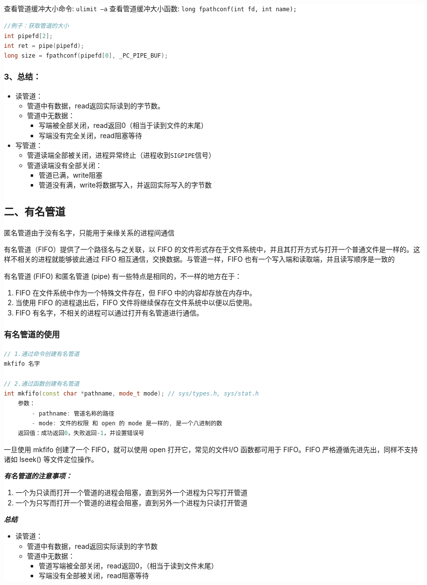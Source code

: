 查看管道缓冲大小命令: `ulimit –a`
查看管道缓冲大小函数: `long fpathconf(int fd, int name);` 
```c++
//例子：获取管道的大小
int pipefd[2];
int ret = pipe(pipefd);
long size = fpathconf(pipefd[0], _PC_PIPE_BUF);
```

### 3、总结：

- 读管道：
    - 管道中有数据，read返回实际读到的字节数。
    - 管道中无数据：
        - 写端被全部关闭，read返回0（相当于读到文件的末尾）
        - 写端没有完全关闭，read阻塞等待
- 写管道：
    - 管道读端全部被关闭，进程异常终止（进程收到`SIGPIPE`信号）
    - 管道读端没有全部关闭：
        - 管道已满，write阻塞
        - 管道没有满，write将数据写入，并返回实际写入的字节数

## 二、有名管道

匿名管道由于没有名字，只能用于亲缘关系的进程间通信

有名管道（FIFO）提供了一个路径名与之关联，以 FIFO 的文件形式存在于文件系统中，并且其打开方式与打开一个普通文件是一样的。这样不相关的进程就能够彼此通过 FIFO 相互通信，交换数据。与管道一样，FIFO 也有一个写入端和读取端，并且读写顺序是一致的

有名管道 (FIFO) 和匿名管道 (pipe) 有一些特点是相同的，不一样的地方在于：
1. FIFO 在文件系统中作为一个特殊文件存在，但 FIFO 中的内容却存放在内存中。
2. 当使用 FIFO 的进程退出后，FIFO 文件将继续保存在文件系统中以便以后使用。
3. FIFO 有名字，不相关的进程可以通过打开有名管道进行通信。

### 有名管道的使用
```c++
// 1.通过命令创建有名管道
mkfifo 名字

// 2.通过函数创建有名管道
int mkfifo(const char *pathname, mode_t mode); // sys/types.h, sys/stat.h
    参数：
        - pathname: 管道名称的路径
        - mode: 文件的权限 和 open 的 mode 是一样的, 是一个八进制的数
    返回值：成功返回0，失败返回-1，并设置错误号
```
一旦使用 mkfifo 创建了一个 FIFO，就可以使用 open 打开它，常见的文件I/O 函数都可用于 FIFO。FIFO 严格遵循先进先出，同样不支持诸如 lseek() 等文件定位操作。

***有名管道的注意事项：***
1. 一个为只读而打开一个管道的进程会阻塞，直到另外一个进程为只写打开管道
2. 一个为只写而打开一个管道的进程会阻塞，直到另外一个进程为只读打开管道

***总结***
- 读管道：
    - 管道中有数据，read返回实际读到的字节数
    - 管道中无数据：
        - 管道写端被全部关闭，read返回0，（相当于读到文件末尾）
        - 写端没有全部被关闭，read阻塞等待
